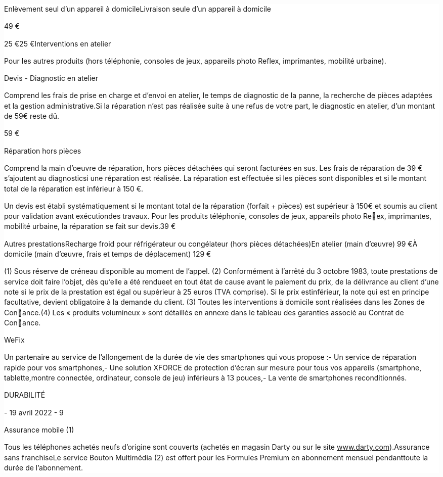 Enlèvement seul d’un appareil à domicileLivraison seule d’un appareil à domicile

49 €

25 €25 €Interventions en atelier

Pour les autres produits (hors téléphonie, consoles de jeux, appareils photo Reflex, imprimantes, mobilité urbaine).

Devis - Diagnostic en atelier

Comprend les frais de prise en charge et d’envoi en atelier, le temps de diagnostic de la panne, la recherche de pièces adaptées et la gestion administrative.Si la réparation n’est pas réalisée suite à une refus de votre part, le diagnostic en atelier, d’un montant de 59€ reste dû.

59 €

Réparation hors pièces

Comprend la main d’oeuvre de réparation, hors pièces détachées qui seront facturées en sus. Les frais de réparation de 39 € s’ajoutent au diagnosticsi une réparation est réalisée. La réparation est effectuée si les pièces sont disponibles et si le montant total de la réparation est inférieur à 150 €.

Un devis est établi systématiquement si le montant total de la réparation (forfait + pièces) est supérieur à 150€ et soumis au client pour validation avant exécutiondes travaux. Pour les produits téléphonie, consoles de jeux, appareils photo Reex, imprimantes, mobilité urbaine, la réparation se fait sur devis.39 €

Autres prestationsRecharge froid pour réfrigérateur ou congélateur (hors pièces détachées)En atelier (main d’œuvre) 99 €À domicile (main d’œuvre, frais et temps de déplacement) 129 €



(1) Sous réserve de créneau disponible au moment de l’appel. (2) Conformément à l’arrêté du 3 octobre 1983, toute prestations de service doit faire l’objet, dès qu’elle a été rendueet en tout état de cause avant le paiement du prix, de la délivrance au client d’une note si le prix de la prestation est égal ou supérieur à 25 euros (TVA comprise). Si le prix estinférieur, la note qui est en principe facultative, devient obligatoire à la demande du client. (3) Toutes les interventions à domicile sont réalisées dans les Zones de Conance.(4) Les « produits volumineux » sont détaillés en annexe dans le tableau des garanties associé au Contrat de Conance.



WeFix

Un partenaire au service de l’allongement de la durée de vie des smartphones qui vous propose :\- Un service de réparation rapide pour vos smartphones,\- Une solution XFORCE de protection d’écran sur mesure pour tous vos appareils (smartphone, tablette,montre connectée, ordinateur, console de jeu) inférieurs à 13 pouces,\- La vente de smartphones reconditionnés.



DURABILITÉ

\- 19 avril 2022 - 9

Assurance mobile (1)

Tous les téléphones achetés neufs d’origine sont couverts (achetés en magasin Darty ou sur le site www.darty.com).Assurance sans franchiseLe service Bouton Multimédia (2) est offert pour les Formules Premium en abonnement mensuel pendanttoute la durée de l’abonnement.
